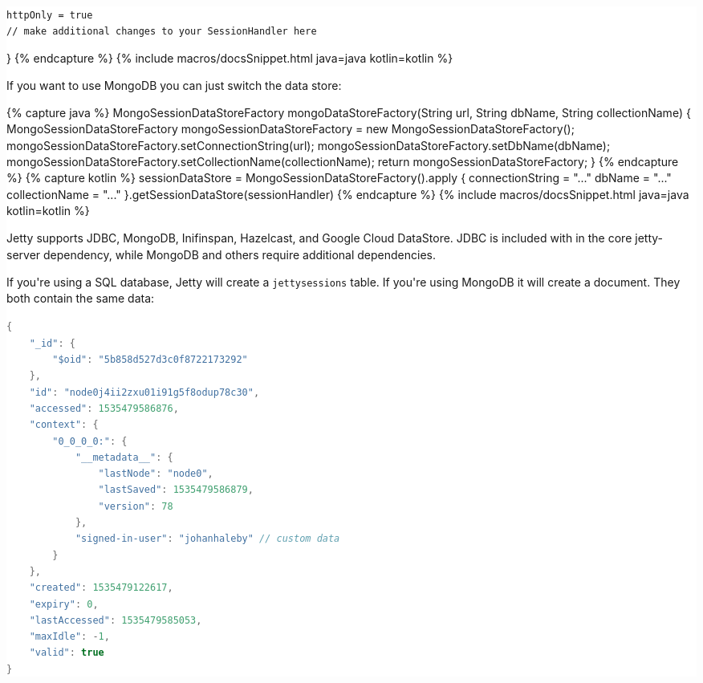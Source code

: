     httpOnly = true
    // make additional changes to your SessionHandler here
}
{% endcapture %}
{% include macros/docsSnippet.html java=java kotlin=kotlin %}

If you want to use MongoDB you can just switch the data store:

{% capture java %}
MongoSessionDataStoreFactory mongoDataStoreFactory(String url, String dbName, String collectionName) {
    MongoSessionDataStoreFactory mongoSessionDataStoreFactory = new MongoSessionDataStoreFactory();
    mongoSessionDataStoreFactory.setConnectionString(url);
    mongoSessionDataStoreFactory.setDbName(dbName);
    mongoSessionDataStoreFactory.setCollectionName(collectionName);
    return mongoSessionDataStoreFactory;
}
{% endcapture %}
{% capture kotlin %}
sessionDataStore = MongoSessionDataStoreFactory().apply {
    connectionString = "..."
    dbName = "..."
    collectionName = "..."
}.getSessionDataStore(sessionHandler)
{% endcapture %}
{% include macros/docsSnippet.html java=java kotlin=kotlin %}

Jetty supports JDBC, MongoDB, Inifinspan, Hazelcast, and Google Cloud DataStore.
JDBC is included with in the core jetty-server dependency, while MongoDB and others require
additional dependencies.

If you're using a SQL database, Jetty will create a `jettysessions` table. If you're using MongoDB it will create
a document. They both contain the same data:

```java
{
    "_id": {
        "$oid": "5b858d527d3c0f8722173292"
    },
    "id": "node0j4ii2zxu01i91g5f8odup78c30",
    "accessed": 1535479586876,
    "context": {
        "0_0_0_0:": {
            "__metadata__": {
                "lastNode": "node0",
                "lastSaved": 1535479586879,
                "version": 78
            },
            "signed-in-user": "johanhaleby" // custom data
        }
    },
    "created": 1535479122617,
    "expiry": 0,
    "lastAccessed": 1535479585053,
    "maxIdle": -1,
    "valid": true
}
```
